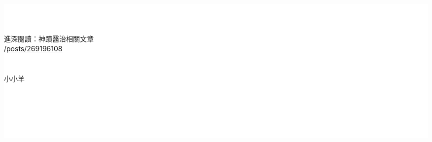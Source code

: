 <div>&nbsp;</div>

<div>&nbsp;</div>

<div>&nbsp;</div>

<div>進深閱讀：神蹟醫治相關文章</div>

<div><a href="/posts/269196108" target="_blank">/posts/269196108</a></div>

<div>&nbsp;</div>

<div>&nbsp;</div>

<div>小小羊</div>

<div>&nbsp;</div>

<div>&nbsp;</div>

<p>&nbsp;</p>

<p>&nbsp;</p>
